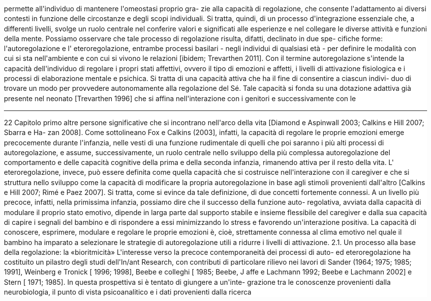 permette all'individuo di mantenere l'omeostasi proprio gra-
zie alla capacità di regolazione, che consente l'adattamento 
ai diversi contesti in funzione delle circostanze e degli scopi 
individuali. 
Si tratta, quindi, di un processo d'integrazione essenziale 
che, a differenti livelli, svolge un ruolo centrale nel conferire 
valori e significati alle esperienze e nel collegare le diverse 
attività e funzioni della mente. Possiamo osservare che tale 
processo di regolazione risulta, difatti, declinato in due spe-
cifiche forme: l'autoregolazione e l' eteroregolazione, entrambe 
processi basilari - negli individui di qualsiasi età - per definire 
le modalità con cui si sta nell'ambiente e con cui si vivono le 
relazioni [ibidem; Trevarthen 2011]. 
Con il termine autoregolazione s'intende la capacità 
dell'individuo di regolare i propri stati affettivi, ovvero il 
tipo di emozioni e affetti, i livelli di attivazione fisiologica e 
i processi di elaborazione mentale e psichica. Si tratta di una 
capacità attiva che ha il fine di consentire a ciascun indivi-
duo di trovare un modo per provvedere autonomamente alla 
regolazione del Sé. Tale capacità si fonda su una dotazione 
adattiva già presente nel neonato [Trevarthen 1996] che si 
affina nell'interazione con i genitori e successivamente con le 

---

22 
Capitolo primo 
altre persone significative che si incontrano nell'arco della vita 
[Diamond e Aspinwall 2003; Calkins e Hill 2007; Sbarra e Ha-
zan 2008]. Come sottolineano Fox e Calkins (2003], infatti, la 
capacità di regolare le proprie emozioni emerge precocemente 
durante l'infanzia, nelle vesti di una funzione rudimentale di 
quelli che poi saranno i più alti processi di autoregolazione, 
e assume, successivamente, un ruolo centrale nello sviluppo 
della più complessa autoregolazione del comportamento e 
delle capacità cognitive della prima e della seconda infanzia, 
rimanendo attiva per il resto della vita. 
L' eteroregolazione, invece, può essere definita come quella 
capacità che si costruisce nell'interazione con il caregiver e 
che si struttura nello sviluppo come la capacità di modificare 
la propria autoregolazione in base agli stimoli provenienti 
dall'altro [Calkins e Hill 2007; Rimé e Paez 2007]. Si tratta, 
come si evince da tale definizione, di due concetti fortemente 
connessi. A un livello più precoce, infatti, nella primissima 
infanzia, possiamo dire che il successo della funzione auto-
regolativa, avviata dalla capacità di modulare il proprio stato 
emotivo, dipende in larga parte dal supporto stabile e insieme 
flessibile del caregiver e dalla sua capacità di capire i segnali 
del bambino e di rispondere a essi minimizzando lo stress e 
favorendo un'interazione positiva. La capacità di conoscere, 
esprimere, modulare e regolare le proprie emozioni è, cioè, 
strettamente connessa al clima emotivo nel quale il bambino 
ha imparato a selezionare le strategie di autoregolazione utili 
a ridurre i livelli di attivazione. 
2.1. Un processo alla base della regolazione: la «bioritmicità» 
L'interesse verso la precoce contemporaneità dei processi di 
auto- ed eteroregolazione ha costituito un pilastro degli studi 
dell'In/ant Research, con contributi di particolare rilievo nei 
lavori di Sander (1964; 1975; 1985; 1991], Weinberg e Tronick 
[ 1996; 1998], Beebe e colleghi [ 1985; Beebe, J affe e Lachmann 
1992; Beebe e Lachmann 2002] e Stern [ 1971; 1985]. 
In questa prospettiva si è tentato di giungere a un'inte-
grazione tra le conoscenze provenienti dalla neurobiologia, il 
punto di vista psicoanalitico e i dati provenienti dalla ricerca 
